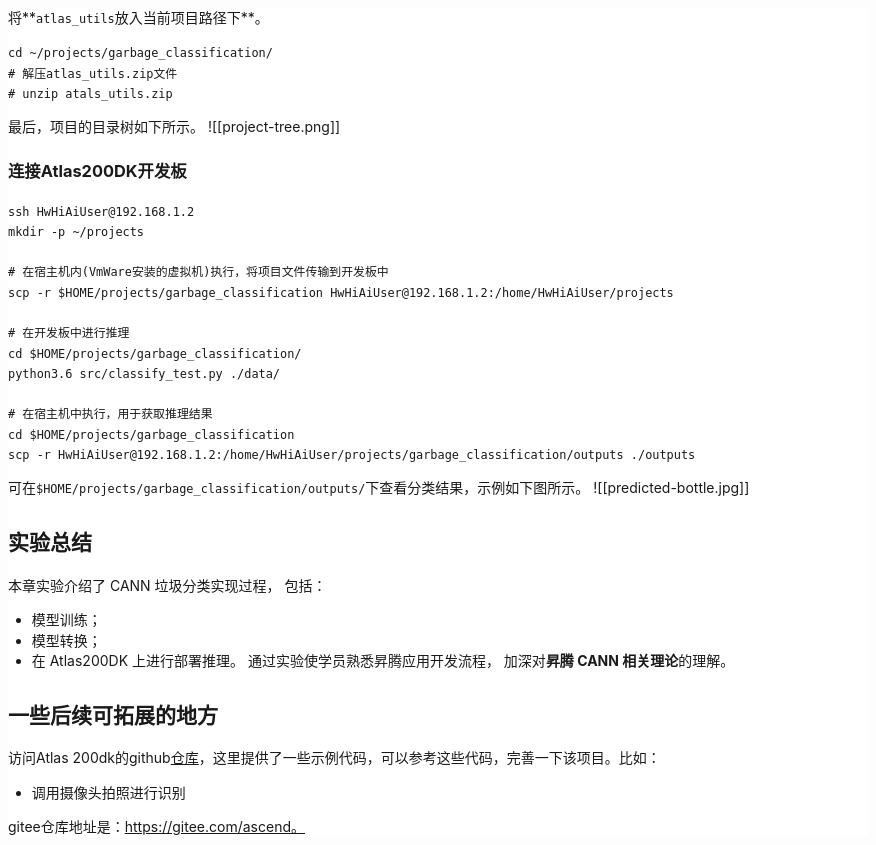 将**`atlas_utils`放入当前项目路径下**。

```shell
cd ~/projects/garbage_classification/
# 解压atlas_utils.zip文件
# unzip atals_utils.zip
```

最后，项目的目录树如下所示。
![[project-tree.png]]

### 连接Atlas200DK开发板

```shell
ssh HwHiAiUser@192.168.1.2 
mkdir -p ~/projects

# 在宿主机内(VmWare安装的虚拟机)执行，将项目文件传输到开发板中
scp -r $HOME/projects/garbage_classification HwHiAiUser@192.168.1.2:/home/HwHiAiUser/projects

# 在开发板中进行推理
cd $HOME/projects/garbage_classification/
python3.6 src/classify_test.py ./data/

# 在宿主机中执行，用于获取推理结果
cd $HOME/projects/garbage_classification
scp -r HwHiAiUser@192.168.1.2:/home/HwHiAiUser/projects/garbage_classification/outputs ./outputs
```

可在`$HOME/projects/garbage_classification/outputs/`下查看分类结果，示例如下图所示。
![[predicted-bottle.jpg]]

## 实验总结

本章实验介绍了 CANN 垃圾分类实现过程， 包括：
- 模型训练；
- 模型转换；
- 在 Atlas200DK 上进行部署推理。
通过实验使学员熟悉昇腾应用开发流程， 加深对**昇腾 CANN 相关理论**的理解。  

## 一些后续可拓展的地方

访问Atlas 200dk的github[仓库](https://github.com/Atlas200dk)，这里提供了一些示例代码，可以参考这些代码，完善一下该项目。比如：

- 调用摄像头拍照进行识别

gitee仓库地址是：https://gitee.com/ascend。

